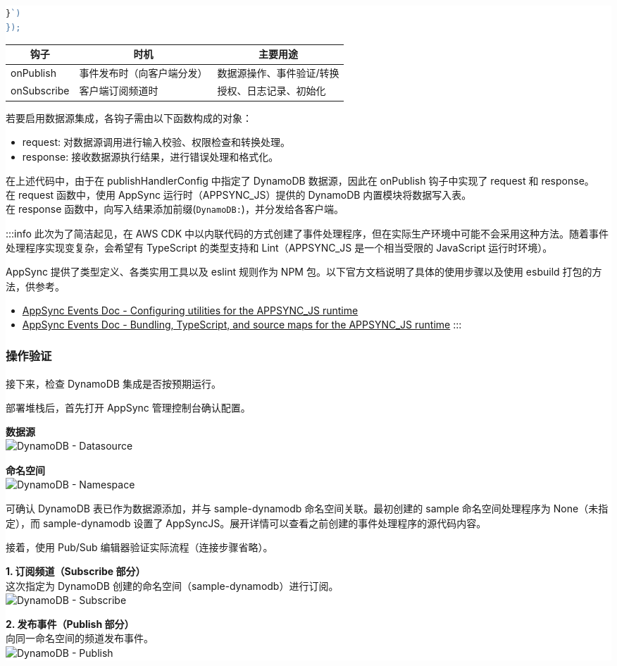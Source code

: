 ```typescript
}`)
});
```

| 钩子         | 时机               | 主要用途               |
|-------------|---------------------|--------------------|
| onPublish   | 事件发布时（向客户端分发） | 数据源操作、事件验证/转换 |
| onSubscribe | 客户端订阅频道时    | 授权、日志记录、初始化        |

若要启用数据源集成，各钩子需由以下函数构成的对象：

- request: 对数据源调用进行输入校验、权限检查和转换处理。  
- response: 接收数据源执行结果，进行错误处理和格式化。  

在上述代码中，由于在 publishHandlerConfig 中指定了 DynamoDB 数据源，因此在 onPublish 钩子中实现了 request 和 response。  
在 request 函数中，使用 AppSync 运行时（APPSYNC_JS）提供的 DynamoDB 内置模块将数据写入表。  
在 response 函数中，向写入结果添加前缀(`DynamoDB:`)，并分发给各客户端。  

:::info
此次为了简洁起见，在 AWS CDK 中以内联代码的方式创建了事件处理程序，但在实际生产环境中可能不会采用这种方法。随着事件处理程序实现变复杂，会希望有 TypeScript 的类型支持和 Lint（APPSYNC_JS 是一个相当受限的 JavaScript 运行时环境）。

AppSync 提供了类型定义、各类实用工具以及 eslint 规则作为 NPM 包。以下官方文档说明了具体的使用步骤以及使用 esbuild 打包的方法，供参考。

- [AppSync Events Doc - Configuring utilities for the APPSYNC_JS runtime](https://docs.aws.amazon.com/appsync/latest/eventapi/configure-utilities.html)
- [AppSync Events Doc - Bundling, TypeScript, and source maps for the APPSYNC_JS runtime](https://docs.aws.amazon.com/appsync/latest/eventapi/additional-utilities.html)
:::

### 操作验证

接下来，检查 DynamoDB 集成是否按预期运行。

部署堆栈后，首先打开 AppSync 管理控制台确认配置。

**数据源**  
![DynamoDB - Datasource](https://i.gyazo.com/b9d9a7ef859b5822f4849e5519c439bd.png)

**命名空间**  
![DynamoDB - Namespace](https://i.gyazo.com/7622f1df69ada28b1374daeb42e86075.png)

可确认 DynamoDB 表已作为数据源添加，并与 sample-dynamodb 命名空间关联。最初创建的 sample 命名空间处理程序为 None（未指定），而 sample-dynamodb 设置了 AppSyncJS。展开详情可以查看之前创建的事件处理程序的源代码内容。

接着，使用 Pub/Sub 编辑器验证实际流程（连接步骤省略）。

**1. 订阅频道（Subscribe 部分）**  
这次指定为 DynamoDB 创建的命名空间（sample-dynamodb）进行订阅。  
![DynamoDB - Subscribe](https://i.gyazo.com/77842383d684e64236d81052b0a92b7c.png)

**2. 发布事件（Publish 部分）**  
向同一命名空间的频道发布事件。  
![DynamoDB - Publish](https://i.gyazo.com/757e04122b73effd2c1f8daccfc82591.png)
